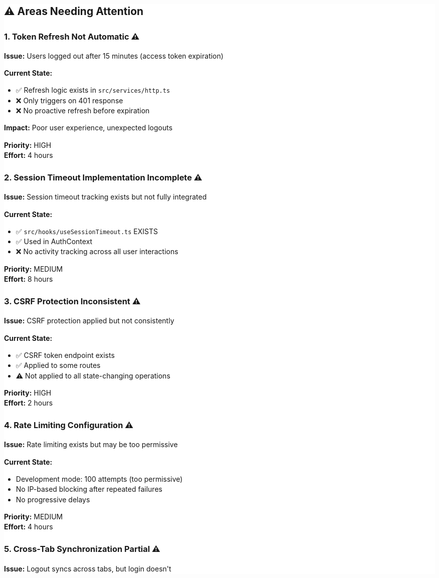 ## ⚠️ Areas Needing Attention

### 1. Token Refresh Not Automatic ⚠️

**Issue:** Users logged out after 15 minutes (access token expiration)

**Current State:**
- ✅ Refresh logic exists in `src/services/http.ts`
- ❌ Only triggers on 401 response
- ❌ No proactive refresh before expiration

**Impact:** Poor user experience, unexpected logouts

**Priority:** HIGH  
**Effort:** 4 hours

### 2. Session Timeout Implementation Incomplete ⚠️

**Issue:** Session timeout tracking exists but not fully integrated

**Current State:**
- ✅ `src/hooks/useSessionTimeout.ts` EXISTS
- ✅ Used in AuthContext
- ❌ No activity tracking across all user interactions

**Priority:** MEDIUM  
**Effort:** 8 hours

### 3. CSRF Protection Inconsistent ⚠️

**Issue:** CSRF protection applied but not consistently

**Current State:**
- ✅ CSRF token endpoint exists
- ✅ Applied to some routes
- ⚠️ Not applied to all state-changing operations

**Priority:** HIGH  
**Effort:** 2 hours

### 4. Rate Limiting Configuration ⚠️

**Issue:** Rate limiting exists but may be too permissive

**Current State:**
- Development mode: 100 attempts (too permissive)
- No IP-based blocking after repeated failures
- No progressive delays

**Priority:** MEDIUM  
**Effort:** 4 hours

### 5. Cross-Tab Synchronization Partial ⚠️

**Issue:** Logout syncs across tabs, but login doesn't
